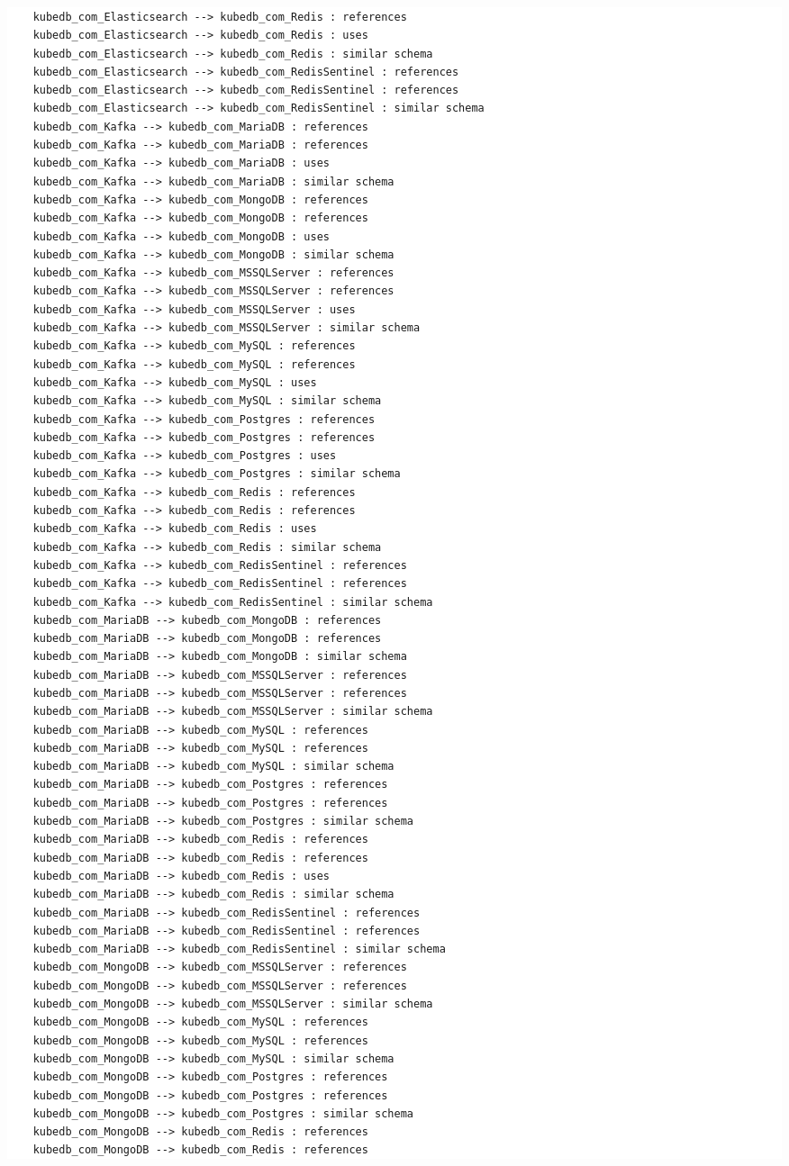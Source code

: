 ```mermaid
    kubedb_com_Elasticsearch --> kubedb_com_Redis : references
    kubedb_com_Elasticsearch --> kubedb_com_Redis : uses
    kubedb_com_Elasticsearch --> kubedb_com_Redis : similar schema
    kubedb_com_Elasticsearch --> kubedb_com_RedisSentinel : references
    kubedb_com_Elasticsearch --> kubedb_com_RedisSentinel : references
    kubedb_com_Elasticsearch --> kubedb_com_RedisSentinel : similar schema
    kubedb_com_Kafka --> kubedb_com_MariaDB : references
    kubedb_com_Kafka --> kubedb_com_MariaDB : references
    kubedb_com_Kafka --> kubedb_com_MariaDB : uses
    kubedb_com_Kafka --> kubedb_com_MariaDB : similar schema
    kubedb_com_Kafka --> kubedb_com_MongoDB : references
    kubedb_com_Kafka --> kubedb_com_MongoDB : references
    kubedb_com_Kafka --> kubedb_com_MongoDB : uses
    kubedb_com_Kafka --> kubedb_com_MongoDB : similar schema
    kubedb_com_Kafka --> kubedb_com_MSSQLServer : references
    kubedb_com_Kafka --> kubedb_com_MSSQLServer : references
    kubedb_com_Kafka --> kubedb_com_MSSQLServer : uses
    kubedb_com_Kafka --> kubedb_com_MSSQLServer : similar schema
    kubedb_com_Kafka --> kubedb_com_MySQL : references
    kubedb_com_Kafka --> kubedb_com_MySQL : references
    kubedb_com_Kafka --> kubedb_com_MySQL : uses
    kubedb_com_Kafka --> kubedb_com_MySQL : similar schema
    kubedb_com_Kafka --> kubedb_com_Postgres : references
    kubedb_com_Kafka --> kubedb_com_Postgres : references
    kubedb_com_Kafka --> kubedb_com_Postgres : uses
    kubedb_com_Kafka --> kubedb_com_Postgres : similar schema
    kubedb_com_Kafka --> kubedb_com_Redis : references
    kubedb_com_Kafka --> kubedb_com_Redis : references
    kubedb_com_Kafka --> kubedb_com_Redis : uses
    kubedb_com_Kafka --> kubedb_com_Redis : similar schema
    kubedb_com_Kafka --> kubedb_com_RedisSentinel : references
    kubedb_com_Kafka --> kubedb_com_RedisSentinel : references
    kubedb_com_Kafka --> kubedb_com_RedisSentinel : similar schema
    kubedb_com_MariaDB --> kubedb_com_MongoDB : references
    kubedb_com_MariaDB --> kubedb_com_MongoDB : references
    kubedb_com_MariaDB --> kubedb_com_MongoDB : similar schema
    kubedb_com_MariaDB --> kubedb_com_MSSQLServer : references
    kubedb_com_MariaDB --> kubedb_com_MSSQLServer : references
    kubedb_com_MariaDB --> kubedb_com_MSSQLServer : similar schema
    kubedb_com_MariaDB --> kubedb_com_MySQL : references
    kubedb_com_MariaDB --> kubedb_com_MySQL : references
    kubedb_com_MariaDB --> kubedb_com_MySQL : similar schema
    kubedb_com_MariaDB --> kubedb_com_Postgres : references
    kubedb_com_MariaDB --> kubedb_com_Postgres : references
    kubedb_com_MariaDB --> kubedb_com_Postgres : similar schema
    kubedb_com_MariaDB --> kubedb_com_Redis : references
    kubedb_com_MariaDB --> kubedb_com_Redis : references
    kubedb_com_MariaDB --> kubedb_com_Redis : uses
    kubedb_com_MariaDB --> kubedb_com_Redis : similar schema
    kubedb_com_MariaDB --> kubedb_com_RedisSentinel : references
    kubedb_com_MariaDB --> kubedb_com_RedisSentinel : references
    kubedb_com_MariaDB --> kubedb_com_RedisSentinel : similar schema
    kubedb_com_MongoDB --> kubedb_com_MSSQLServer : references
    kubedb_com_MongoDB --> kubedb_com_MSSQLServer : references
    kubedb_com_MongoDB --> kubedb_com_MSSQLServer : similar schema
    kubedb_com_MongoDB --> kubedb_com_MySQL : references
    kubedb_com_MongoDB --> kubedb_com_MySQL : references
    kubedb_com_MongoDB --> kubedb_com_MySQL : similar schema
    kubedb_com_MongoDB --> kubedb_com_Postgres : references
    kubedb_com_MongoDB --> kubedb_com_Postgres : references
    kubedb_com_MongoDB --> kubedb_com_Postgres : similar schema
    kubedb_com_MongoDB --> kubedb_com_Redis : references
    kubedb_com_MongoDB --> kubedb_com_Redis : references
```